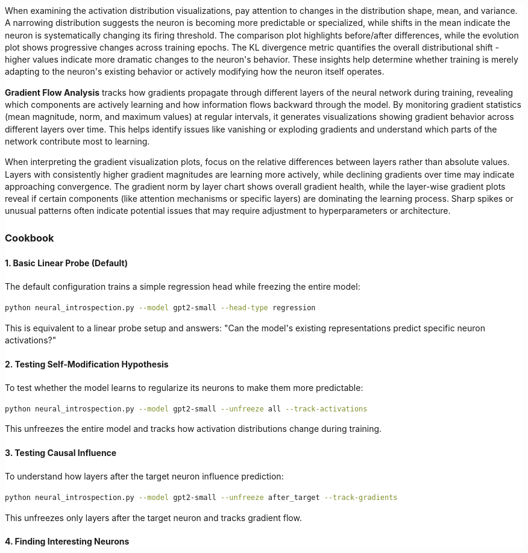 When examining the activation distribution visualizations, pay attention to changes in the distribution shape, mean, and variance. A narrowing distribution suggests the neuron is becoming more predictable or specialized, while shifts in the mean indicate the neuron is systematically changing its firing threshold. The comparison plot highlights before/after differences, while the evolution plot shows progressive changes across training epochs. The KL divergence metric quantifies the overall distributional shift - higher values indicate more dramatic changes to the neuron's behavior. These insights help determine whether training is merely adapting to the neuron's existing behavior or actively modifying how the neuron itself operates.

**Gradient Flow Analysis** tracks how gradients propagate through different layers of the neural network during training, revealing which components are actively learning and how information flows backward through the model. By monitoring gradient statistics (mean magnitude, norm, and maximum values) at regular intervals, it generates visualizations showing gradient behavior across different layers over time. This helps identify issues like vanishing or exploding gradients and understand which parts of the network contribute most to learning.

When interpreting the gradient visualization plots, focus on the relative differences between layers rather than absolute values. Layers with consistently higher gradient magnitudes are learning more actively, while declining gradients over time may indicate approaching convergence. The gradient norm by layer chart shows overall gradient health, while the layer-wise gradient plots reveal if certain components (like attention mechanisms or specific layers) are dominating the learning process. Sharp spikes or unusual patterns often indicate potential issues that may require adjustment to hyperparameters or architecture.

### Cookbook

#### 1. Basic Linear Probe (Default)

The default configuration trains a simple regression head while freezing the entire model:

```bash
python neural_introspection.py --model gpt2-small --head-type regression
```

This is equivalent to a linear probe setup and answers: "Can the model's existing representations predict specific neuron activations?"

#### 2. Testing Self-Modification Hypothesis

To test whether the model learns to regularize its neurons to make them more predictable:

```bash
python neural_introspection.py --model gpt2-small --unfreeze all --track-activations
```

This unfreezes the entire model and tracks how activation distributions change during training.

#### 3. Testing Causal Influence

To understand how layers after the target neuron influence prediction:

```bash
python neural_introspection.py --model gpt2-small --unfreeze after_target --track-gradients
```

This unfreezes only layers after the target neuron and tracks gradient flow.

#### 4. Finding Interesting Neurons
